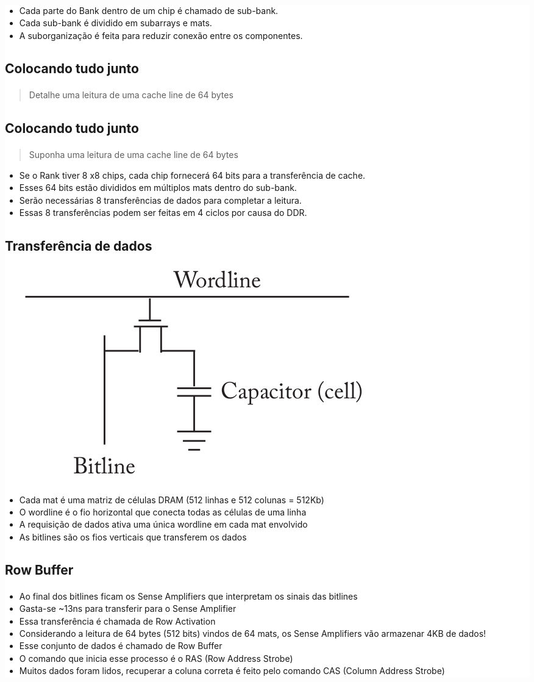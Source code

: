 * Cada parte do Bank dentro de um chip é chamado de sub-bank.
* Cada sub-bank é dividido em subarrays e mats.
* A suborganização é feita para reduzir conexão entre os componentes.

## Colocando tudo junto

> Detalhe uma leitura de uma cache line de 64 bytes


## Colocando tudo junto

> Suponha uma leitura de uma cache line de 64 bytes

* Se o Rank tiver 8 x8 chips, cada chip fornecerá 64 bits para a transferência de cache.
* Esses 64 bits estão divididos em múltiplos mats dentro do sub-bank.
* Serão necessárias 8 transferências de dados para completar a leitura.
* Essas 8 transferências podem ser feitas em 4 ciclos por causa do DDR.

## Transferência de dados

![bg right w:600](DRAM.png)

* Cada mat é uma matriz de células DRAM (512 linhas e 512 colunas = 512Kb)
* O wordline é o fio horizontal que conecta todas as células de uma linha
* A requisição de dados ativa uma única wordline em cada mat envolvido
* As bitlines são os fios verticais que transferem os dados

## Row Buffer

* Ao final dos bitlines ficam os Sense Amplifiers que interpretam os sinais das bitlines
* Gasta-se ~13ns para transferir para o Sense Amplifier
* Essa transferência é chamada de Row Activation
* Considerando a leitura de 64 bytes (512 bits) vindos de 64 mats, os Sense Amplifiers vão armazenar 4KB de dados!
* Esse conjunto de dados é chamado de Row Buffer
* O comando que inicia esse processo é o RAS (Row Address Strobe)
* Muitos dados foram lidos, recuperar a coluna correta é feito pelo comando CAS (Column Address Strobe)
